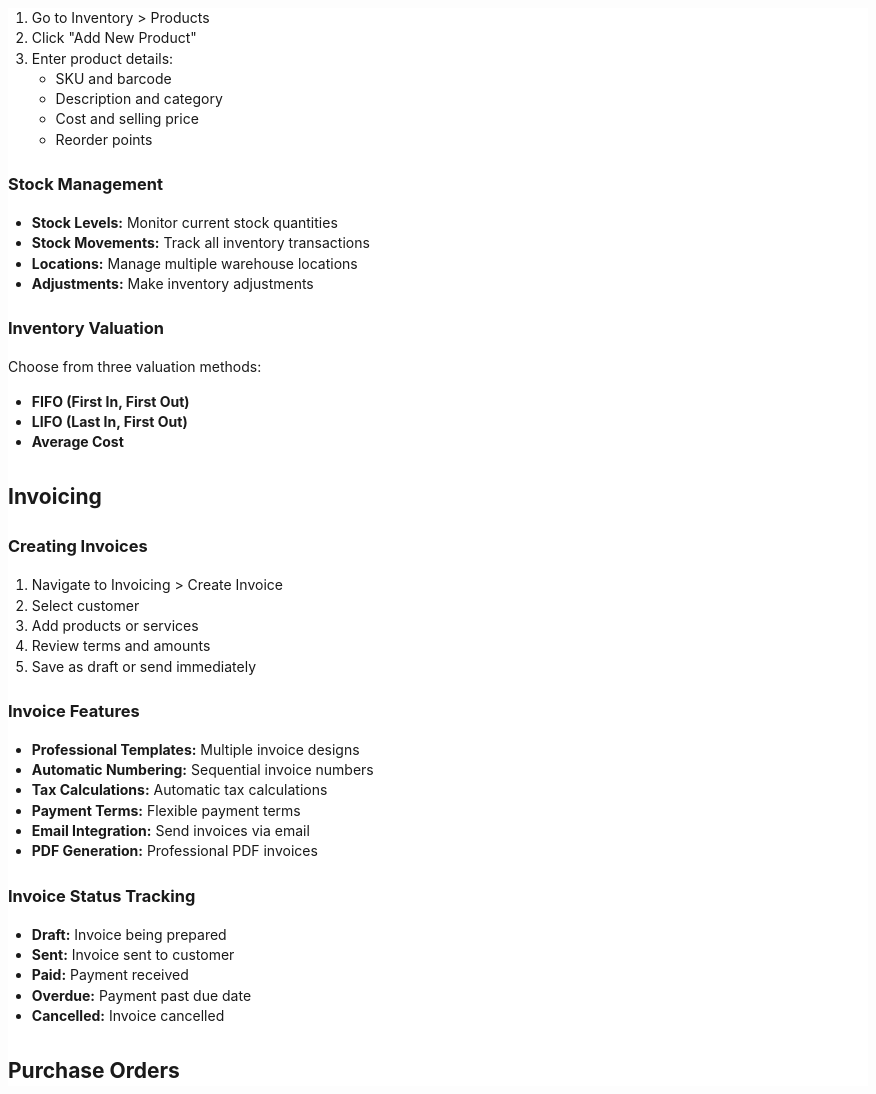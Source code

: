 1. Go to Inventory > Products
2. Click "Add New Product"
3. Enter product details:
   - SKU and barcode
   - Description and category
   - Cost and selling price
   - Reorder points

### Stock Management

- **Stock Levels:** Monitor current stock quantities
- **Stock Movements:** Track all inventory transactions
- **Locations:** Manage multiple warehouse locations
- **Adjustments:** Make inventory adjustments

### Inventory Valuation

Choose from three valuation methods:
- **FIFO (First In, First Out)**
- **LIFO (Last In, First Out)**
- **Average Cost**

## Invoicing

### Creating Invoices

1. Navigate to Invoicing > Create Invoice
2. Select customer
3. Add products or services
4. Review terms and amounts
5. Save as draft or send immediately

### Invoice Features

- **Professional Templates:** Multiple invoice designs
- **Automatic Numbering:** Sequential invoice numbers
- **Tax Calculations:** Automatic tax calculations
- **Payment Terms:** Flexible payment terms
- **Email Integration:** Send invoices via email
- **PDF Generation:** Professional PDF invoices

### Invoice Status Tracking

- **Draft:** Invoice being prepared
- **Sent:** Invoice sent to customer
- **Paid:** Payment received
- **Overdue:** Payment past due date
- **Cancelled:** Invoice cancelled

## Purchase Orders

